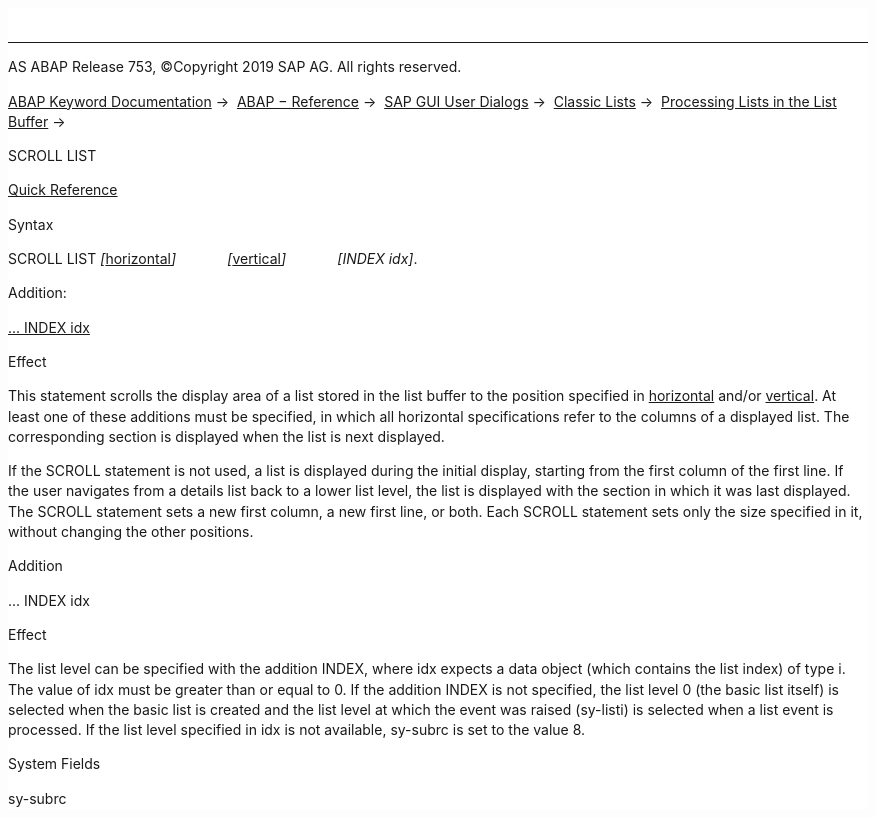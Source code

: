   

* * *

AS ABAP Release 753, ©Copyright 2019 SAP AG. All rights reserved.

[ABAP Keyword Documentation](https://help.sap.com/doc/abapdocu_753_index_htm/7.53/en-US/abenabap.htm) →  [ABAP − Reference](https://help.sap.com/doc/abapdocu_753_index_htm/7.53/en-US/abenabap_reference.htm) →  [SAP GUI User Dialogs](https://help.sap.com/doc/abapdocu_753_index_htm/7.53/en-US/abenabap_screens.htm) →  [Classic Lists](https://help.sap.com/doc/abapdocu_753_index_htm/7.53/en-US/abenabap_dynpro_list.htm) →  [Processing Lists in the List Buffer](https://help.sap.com/doc/abapdocu_753_index_htm/7.53/en-US/abenabap_lists_complex.htm) → 

SCROLL LIST

[Quick Reference](https://help.sap.com/doc/abapdocu_753_index_htm/7.53/en-US/abapscroll_shortref.htm)

Syntax

SCROLL LIST *\[*[horizontal](https://help.sap.com/doc/abapdocu_753_index_htm/7.53/en-US/abapscroll_list_horizontal.htm)*\]*
            *\[*[vertical](https://help.sap.com/doc/abapdocu_753_index_htm/7.53/en-US/abapscroll_list_vertical.htm)*\]*
            *\[*INDEX idx*\]*.

Addition:

[... INDEX idx](#!ABAP_ONE_ADD@1@)

Effect

This statement scrolls the display area of a list stored in the list buffer to the position specified in [horizontal](https://help.sap.com/doc/abapdocu_753_index_htm/7.53/en-US/abapscroll_list_horizontal.htm) and/or [vertical](https://help.sap.com/doc/abapdocu_753_index_htm/7.53/en-US/abapscroll_list_vertical.htm). At least one of these additions must be specified, in which all horizontal specifications refer to the columns of a displayed list. The corresponding section is displayed when the list is next displayed.

If the SCROLL statement is not used, a list is displayed during the initial display, starting from the first column of the first line. If the user navigates from a details list back to a lower list level, the list is displayed with the section in which it was last displayed. The SCROLL statement sets a new first column, a new first line, or both. Each SCROLL statement sets only the size specified in it, without changing the other positions.

Addition

... INDEX idx

Effect

The list level can be specified with the addition INDEX, where idx expects a data object (which contains the list index) of type i. The value of idx must be greater than or equal to 0. If the addition INDEX is not specified, the list level 0 (the basic list itself) is selected when the basic list is created and the list level at which the event was raised (sy-listi) is selected when a list event is processed. If the list level specified in idx is not available, sy-subrc is set to the value 8.

System Fields

sy-subrc
